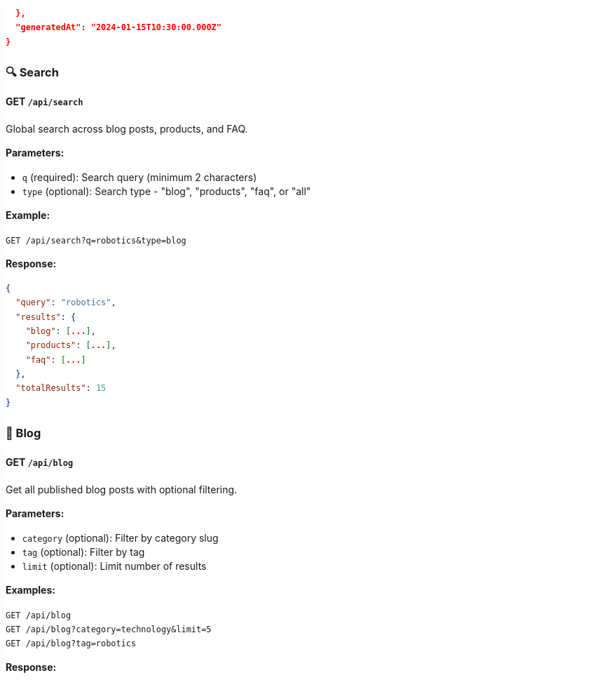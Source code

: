 ```json
  },
  "generatedAt": "2024-01-15T10:30:00.000Z"
}
```

### 🔍 Search

#### GET `/api/search`

Global search across blog posts, products, and FAQ.

**Parameters:**

- `q` (required): Search query (minimum 2 characters)
- `type` (optional): Search type - "blog", "products", "faq", or "all"

**Example:**

```
GET /api/search?q=robotics&type=blog
```

**Response:**

```json
{
  "query": "robotics",
  "results": {
    "blog": [...],
    "products": [...],
    "faq": [...]
  },
  "totalResults": 15
}
```

### 📝 Blog

#### GET `/api/blog`

Get all published blog posts with optional filtering.

**Parameters:**

- `category` (optional): Filter by category slug
- `tag` (optional): Filter by tag
- `limit` (optional): Limit number of results

**Examples:**

```
GET /api/blog
GET /api/blog?category=technology&limit=5
GET /api/blog?tag=robotics
```

**Response:**
